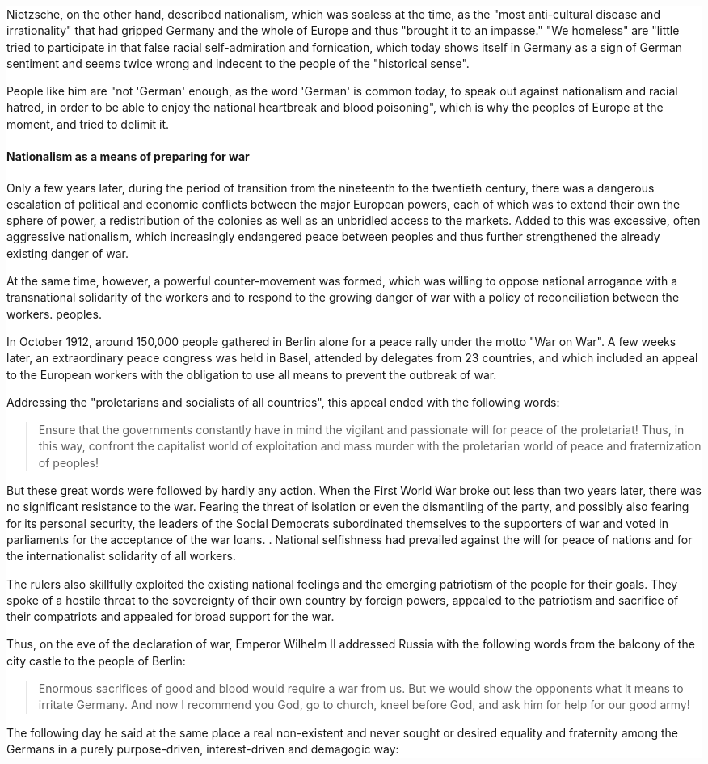 Nietzsche, on the other hand, described nationalism, which was soaless at the time, as the "most anti-cultural disease and irrationality" that had gripped Germany and the whole of Europe and thus "brought it to an impasse." "We homeless" are "little tried to participate in that false racial self-admiration and fornication, which today shows itself in Germany as a sign of German sentiment and seems twice wrong and indecent to the people of the "historical sense".

People like him are "not 'German' enough, as the word 'German' is common today, to speak out against nationalism and racial hatred, in order to be able to enjoy the national heartbreak and blood poisoning", which is why the peoples of Europe at the moment, and tried to delimit it.

#### Nationalism as a means of preparing for war

Only a few years later, during the period of transition from the nineteenth to the twentieth century, there was a dangerous escalation of political and economic conflicts between the major European powers, each of which was to extend their own the sphere of power, a redistribution of the colonies as well as an unbridled access to the markets. Added to this was excessive, often aggressive nationalism, which increasingly endangered peace between peoples and thus further strengthened the already existing danger of war.

At the same time, however, a powerful counter-movement was formed, which was willing to oppose national arrogance with a transnational solidarity of the workers and to respond to the growing danger of war with a policy of reconciliation between the workers. peoples.

In October 1912, around 150,000 people gathered in Berlin alone for a peace rally under the motto "War on War". A few weeks later, an extraordinary peace congress was held in Basel, attended by delegates from 23 countries, and which included an appeal to the European workers with the obligation to use all means to prevent the outbreak of war.

Addressing the "proletarians and socialists of all countries", this appeal ended with the following words:

> Ensure that the governments constantly have in mind the vigilant and passionate will for peace of the proletariat! Thus, in this way, confront the capitalist world of exploitation and mass murder with the proletarian world of peace and fraternization of peoples!

But these great words were followed by hardly any action. When the First World War broke out less than two years later, there was no significant resistance to the war. Fearing the threat of isolation or even the dismantling of the party, and possibly also fearing for its personal security, the leaders of the Social Democrats subordinated themselves to the supporters of war and voted in parliaments for the acceptance of the war loans. . National selfishness had prevailed against the will for peace of nations and for the internationalist solidarity of all workers.

The rulers also skillfully exploited the existing national feelings and the emerging patriotism of the people for their goals. They spoke of a hostile threat to the sovereignty of their own country by foreign powers, appealed to the patriotism and sacrifice of their compatriots and appealed for broad support for the war.

Thus, on the eve of the declaration of war, Emperor Wilhelm II addressed Russia with the following words from the balcony of the city castle to the people of Berlin:

> Enormous sacrifices of good and blood would require a war from us. But we would show the opponents what it means to irritate Germany. And now I recommend you God, go to church, kneel before God, and ask him for help for our good army! 

The following day he said at the same place a real non-existent and never sought or desired equality and fraternity among the Germans in a purely purpose-driven, interest-driven and demagogic way:
